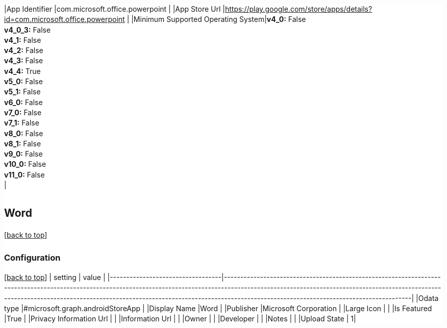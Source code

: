 |App Identifier                    |com.microsoft.office.powerpoint                                                                                                                                                                                                                                                                                                    |
|App Store Url                     |https://play.google.com/store/apps/details?id=com.microsoft.office.powerpoint                                                                                                                                                                                                                                                      |
|Minimum Supported Operating System|**v4_0:** False</br>**v4_0_3:** False</br>**v4_1:** False</br>**v4_2:** False</br>**v4_3:** False</br>**v4_4:** True</br>**v5_0:** False</br>**v5_1:** False</br>**v6_0:** False</br>**v7_0:** False</br>**v7_1:** False</br>**v8_0:** False</br>**v8_1:** False</br>**v9_0:** False</br>**v10_0:** False</br>**v11_0:** False</br>|

<a class="mk-toclify" id="word"></a>
## Word
[[back to top](#table-of-contents)]
### Configuration 
[[back to top](#table-of-contents)]
|             setting              |                                                                                                                                                               value                                                                                                                                                               |
|----------------------------------|-----------------------------------------------------------------------------------------------------------------------------------------------------------------------------------------------------------------------------------------------------------------------------------------------------------------------------------|
|Odata type                        |#microsoft.graph.androidStoreApp                                                                                                                                                                                                                                                                                                   |
|Display Name                      |Word                                                                                                                                                                                                                                                                                                                               |
|Publisher                         |Microsoft Corporation                                                                                                                                                                                                                                                                                                              |
|Large Icon                        |                                                                                                                                                                                                                                                                                                                                   |
|Is Featured                       |True                                                                                                                                                                                                                                                                                                                               |
|Privacy Information Url           |                                                                                                                                                                                                                                                                                                                                   |
|Information Url                   |                                                                                                                                                                                                                                                                                                                                   |
|Owner                             |                                                                                                                                                                                                                                                                                                                                   |
|Developer                         |                                                                                                                                                                                                                                                                                                                                   |
|Notes                             |                                                                                                                                                                                                                                                                                                                                   |
|Upload State                      |                                                                                                                                                                                                                                                                                                                                  1|